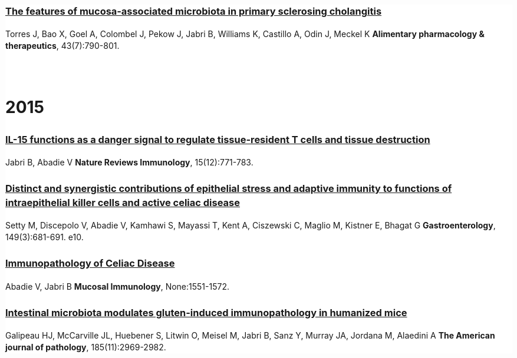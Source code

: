 <div class="pub">
<div class='altmetric-embed' data-badge-type='donut' data-doi="10.1111/apt.13552"></div>
<div class="__dimensions_badge_embed__" data-doi="10.1111/apt.13552" data-hide-zero-citations="true" data-legend="hover-bottom" data-style="small_circle"></div>
    <h3><a href=" https://doi.org/10.1111/apt.13552" target="_new">The features of mucosa‐associated microbiota in primary sclerosing cholangitis</a></h3>
    <span class="pub-authors">Torres J, Bao X, Goel A, Colombel J, Pekow J, <span class="pub-member-author">Jabri B</span>, Williams K, Castillo A, Odin J, Meckel K</span>
    <span class="pub-journal"><b>Alimentary pharmacology & therapeutics</b>, 43(7):790-801.</span>
</div>


<a name="2015">&nbsp;</a>
<h1>2015</h1>

<div class="pub">
<div class='altmetric-embed' data-badge-type='donut' data-doi=" 10.1038/nri3919"></div>
<div class="__dimensions_badge_embed__" data-doi=" 10.1038/nri3919" data-hide-zero-citations="true" data-legend="hover-bottom" data-style="small_circle"></div>
    <h3><a href=" https://doi.org/ 10.1038/nri3919" target="_new">IL-15 functions as a danger signal to regulate tissue-resident T cells and tissue destruction</a></h3>
    <span class="pub-authors"><span class="pub-member-author">Jabri B</span>, <span class="pub-member-author">Abadie V</span></span>
    <span class="pub-journal"><b>Nature Reviews Immunology</b>, 15(12):771-783.</span>
</div>

<div class="pub">
<div class='altmetric-embed' data-badge-type='donut' data-doi=" 10.1053/j.gastro.2015.05.013"></div>
<div class="__dimensions_badge_embed__" data-doi=" 10.1053/j.gastro.2015.05.013" data-hide-zero-citations="true" data-legend="hover-bottom" data-style="small_circle"></div>
    <h3><a href=" https://doi.org/ 10.1053/j.gastro.2015.05.013" target="_new">Distinct and synergistic contributions of epithelial stress and adaptive immunity to functions of intraepithelial killer cells and active celiac disease</a></h3>
    <span class="pub-authors">Setty M, <span class="pub-member-author">Discepolo V</span>, <span class="pub-member-author">Abadie V</span>, Kamhawi S, <span class="pub-member-author">Mayassi T</span>, Kent A, Ciszewski C, Maglio M, Kistner E, Bhagat G</span>
    <span class="pub-journal"><b>Gastroenterology</b>, 149(3):681-691. e10.</span>
</div>

<div class="pub">
<div class='altmetric-embed' data-badge-type='donut' data-doi="10.1016/B978-0-12-415847-4.00080-X"></div>
<div class="__dimensions_badge_embed__" data-doi="10.1016/B978-0-12-415847-4.00080-X" data-hide-zero-citations="true" data-legend="hover-bottom" data-style="small_circle"></div>
    <h3><a href=" https://doi.org/10.1016/B978-0-12-415847-4.00080-X" target="_new">Immunopathology of Celiac Disease</a></h3>
    <span class="pub-authors"><span class="pub-member-author">Abadie V</span>, <span class="pub-member-author">Jabri B</span></span>
    <span class="pub-journal"><b>Mucosal Immunology</b>, None:1551-1572.</span>
</div>

<div class="pub">
<div class='altmetric-embed' data-badge-type='donut' data-doi="10.1016/j.ajpath.2015.07.018"></div>
<div class="__dimensions_badge_embed__" data-doi="10.1016/j.ajpath.2015.07.018" data-hide-zero-citations="true" data-legend="hover-bottom" data-style="small_circle"></div>
    <h3><a href=" https://doi.org/10.1016/j.ajpath.2015.07.018" target="_new">Intestinal microbiota modulates gluten-induced immunopathology in humanized mice</a></h3>
    <span class="pub-authors">Galipeau HJ, McCarville JL, Huebener S, Litwin O, <span class="pub-member-author">Meisel M</span>, <span class="pub-member-author">Jabri B</span>, Sanz Y, Murray JA, Jordana M, Alaedini A</span>
    <span class="pub-journal"><b>The American journal of pathology</b>, 185(11):2969-2982.</span>
</div>
